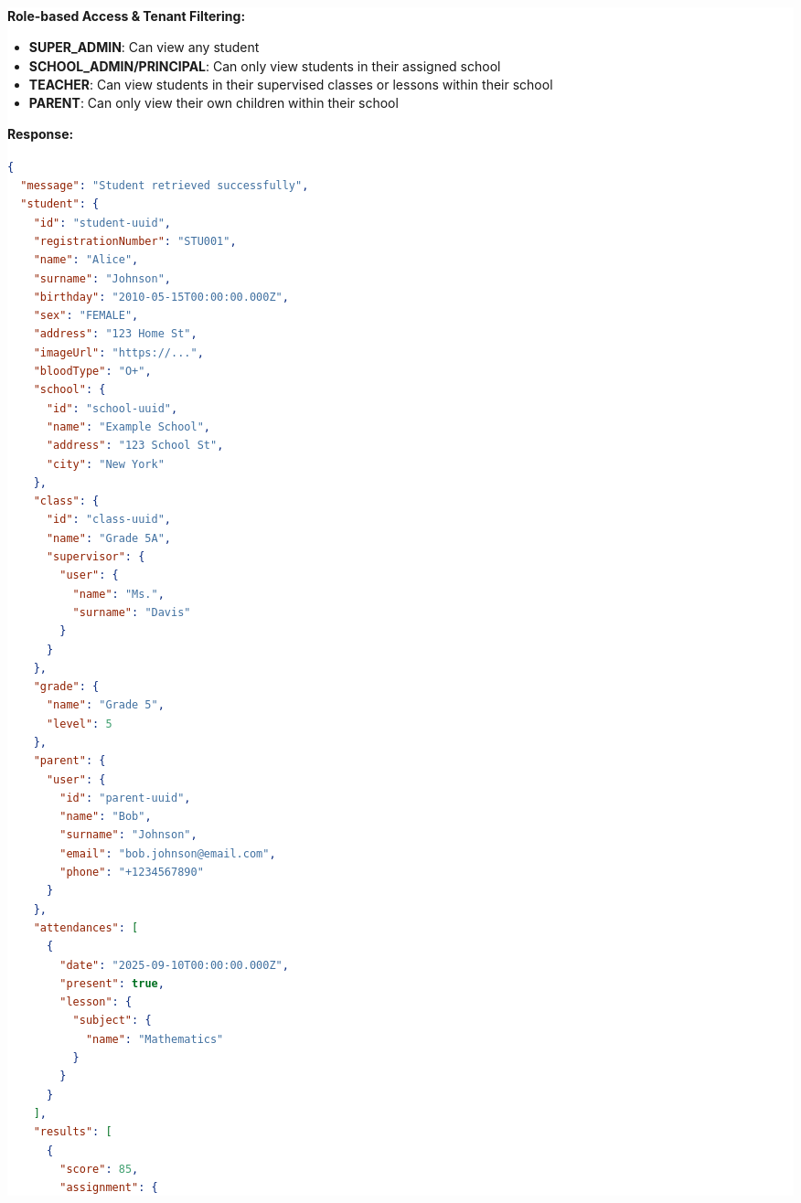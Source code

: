 **Role-based Access & Tenant Filtering:**
- **SUPER_ADMIN**: Can view any student
- **SCHOOL_ADMIN/PRINCIPAL**: Can only view students in their assigned school
- **TEACHER**: Can view students in their supervised classes or lessons within their school
- **PARENT**: Can only view their own children within their school

**Response:**
```json
{
  "message": "Student retrieved successfully",
  "student": {
    "id": "student-uuid",
    "registrationNumber": "STU001",
    "name": "Alice",
    "surname": "Johnson",
    "birthday": "2010-05-15T00:00:00.000Z",
    "sex": "FEMALE",
    "address": "123 Home St",
    "imageUrl": "https://...",
    "bloodType": "O+",
    "school": {
      "id": "school-uuid",
      "name": "Example School",
      "address": "123 School St",
      "city": "New York"
    },
    "class": {
      "id": "class-uuid",
      "name": "Grade 5A",
      "supervisor": {
        "user": {
          "name": "Ms.",
          "surname": "Davis"
        }
      }
    },
    "grade": {
      "name": "Grade 5",
      "level": 5
    },
    "parent": {
      "user": {
        "id": "parent-uuid",
        "name": "Bob",
        "surname": "Johnson",
        "email": "bob.johnson@email.com",
        "phone": "+1234567890"
      }
    },
    "attendances": [
      {
        "date": "2025-09-10T00:00:00.000Z",
        "present": true,
        "lesson": {
          "subject": {
            "name": "Mathematics"
          }
        }
      }
    ],
    "results": [
      {
        "score": 85,
        "assignment": {
```